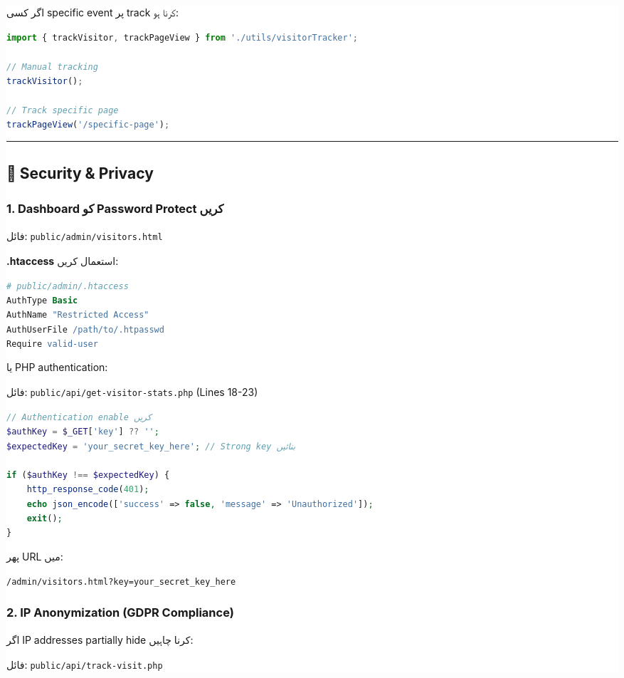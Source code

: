 اگر کسی specific event پر track کرنا ہو:

```javascript
import { trackVisitor, trackPageView } from './utils/visitorTracker';

// Manual tracking
trackVisitor();

// Track specific page
trackPageView('/specific-page');
```

---

## 🔐 Security & Privacy

### 1. Dashboard کو Password Protect کریں

فائل: `public/admin/visitors.html`

**.htaccess** استعمال کریں:

```apache
# public/admin/.htaccess
AuthType Basic
AuthName "Restricted Access"
AuthUserFile /path/to/.htpasswd
Require valid-user
```

یا PHP authentication:

فائل: `public/api/get-visitor-stats.php` (Lines 18-23)

```php
// Authentication enable کریں
$authKey = $_GET['key'] ?? '';
$expectedKey = 'your_secret_key_here'; // Strong key بنائیں

if ($authKey !== $expectedKey) {
    http_response_code(401);
    echo json_encode(['success' => false, 'message' => 'Unauthorized']);
    exit();
}
```

پھر URL میں:
```
/admin/visitors.html?key=your_secret_key_here
```

### 2. IP Anonymization (GDPR Compliance)

اگر IP addresses partially hide کرنا چاہیں:

فائل: `public/api/track-visit.php`
